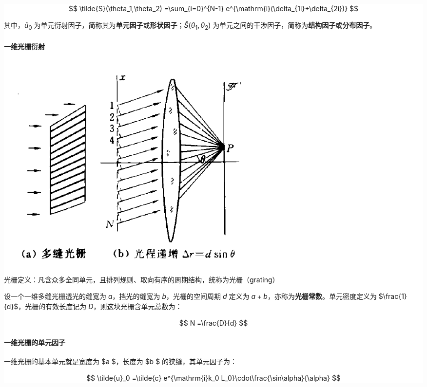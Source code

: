 $$
\tilde{S}(\theta_1,\theta_2)
=\sum_{i=0}^{N-1} e^{\mathrm{i}(\delta_{1i}+\delta_{2i})}
$$

其中，$\tilde{u}_0$ 为单元衍射因子，简称其为**单元因子**或**形状因子**；$\tilde{S}(\theta_1,\theta_2)$ 为单元之间的干涉因子，简称为**结构因子**或**分布因子**。

#### 一维光栅衍射

<img align="center" src="img/4_14.png" width="60%" height="60%">

光栅定义：凡含众多全同单元，且排列规则、取向有序的周期结构，统称为光栅（grating）

设一个一维多缝光栅透光的缝宽为 $a$，挡光的缝宽为 $b$，光栅的空间周期 $d$ 定义为 $a+b$，亦称为**光栅常数**。单元密度定义为 $\frac{1}{d}$，光栅的有效长度记为 $D$，则这块光栅含单元总数为：

$$
N
=\frac{D}{d}
$$

#### 一维光栅的单元因子

一维光栅的基本单元就是宽度为 $a $，长度为 $b $ 的狭缝，其单元因子为：

$$
\tilde{u}_0
=\tilde{c} e^{\mathrm{i}k_0 L_0}\cdot\frac{\sin\alpha}{\alpha}
$$

